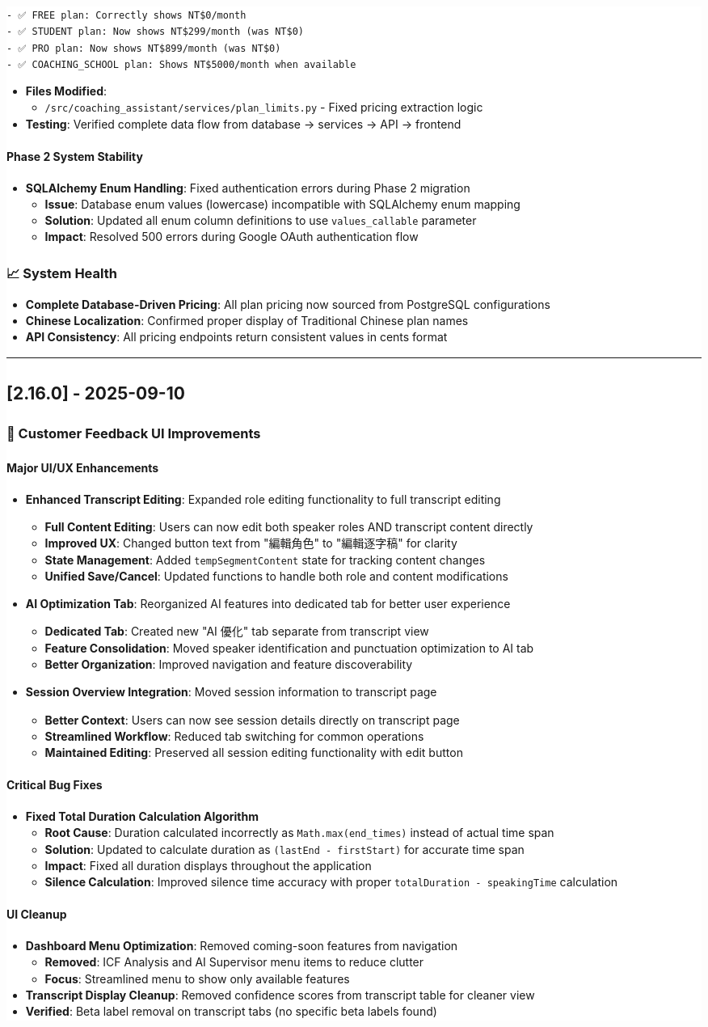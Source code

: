     - ✅ FREE plan: Correctly shows NT$0/month
    - ✅ STUDENT plan: Now shows NT$299/month (was NT$0)
    - ✅ PRO plan: Now shows NT$899/month (was NT$0)
    - ✅ COACHING_SCHOOL plan: Shows NT$5000/month when available
  - **Files Modified**: 
    - `/src/coaching_assistant/services/plan_limits.py` - Fixed pricing extraction logic
  - **Testing**: Verified complete data flow from database → services → API → frontend

#### Phase 2 System Stability
- **SQLAlchemy Enum Handling**: Fixed authentication errors during Phase 2 migration
  - **Issue**: Database enum values (lowercase) incompatible with SQLAlchemy enum mapping
  - **Solution**: Updated all enum column definitions to use `values_callable` parameter
  - **Impact**: Resolved 500 errors during Google OAuth authentication flow

### 📈 System Health
- **Complete Database-Driven Pricing**: All plan pricing now sourced from PostgreSQL configurations
- **Chinese Localization**: Confirmed proper display of Traditional Chinese plan names
- **API Consistency**: All pricing endpoints return consistent values in cents format

---

## [2.16.0] - 2025-09-10

### 🎯 Customer Feedback UI Improvements

#### Major UI/UX Enhancements
- **Enhanced Transcript Editing**: Expanded role editing functionality to full transcript editing
  - **Full Content Editing**: Users can now edit both speaker roles AND transcript content directly
  - **Improved UX**: Changed button text from "編輯角色" to "編輯逐字稿" for clarity
  - **State Management**: Added `tempSegmentContent` state for tracking content changes
  - **Unified Save/Cancel**: Updated functions to handle both role and content modifications

- **AI Optimization Tab**: Reorganized AI features into dedicated tab for better user experience
  - **Dedicated Tab**: Created new "AI 優化" tab separate from transcript view
  - **Feature Consolidation**: Moved speaker identification and punctuation optimization to AI tab
  - **Better Organization**: Improved navigation and feature discoverability

- **Session Overview Integration**: Moved session information to transcript page
  - **Better Context**: Users can now see session details directly on transcript page
  - **Streamlined Workflow**: Reduced tab switching for common operations
  - **Maintained Editing**: Preserved all session editing functionality with edit button

#### Critical Bug Fixes
- **Fixed Total Duration Calculation Algorithm**
  - **Root Cause**: Duration calculated incorrectly as `Math.max(end_times)` instead of actual time span
  - **Solution**: Updated to calculate duration as `(lastEnd - firstStart)` for accurate time span
  - **Impact**: Fixed all duration displays throughout the application
  - **Silence Calculation**: Improved silence time accuracy with proper `totalDuration - speakingTime` calculation

#### UI Cleanup
- **Dashboard Menu Optimization**: Removed coming-soon features from navigation
  - **Removed**: ICF Analysis and AI Supervisor menu items to reduce clutter
  - **Focus**: Streamlined menu to show only available features
- **Transcript Display Cleanup**: Removed confidence scores from transcript table for cleaner view
- **Verified**: Beta label removal on transcript tabs (no specific beta labels found)
